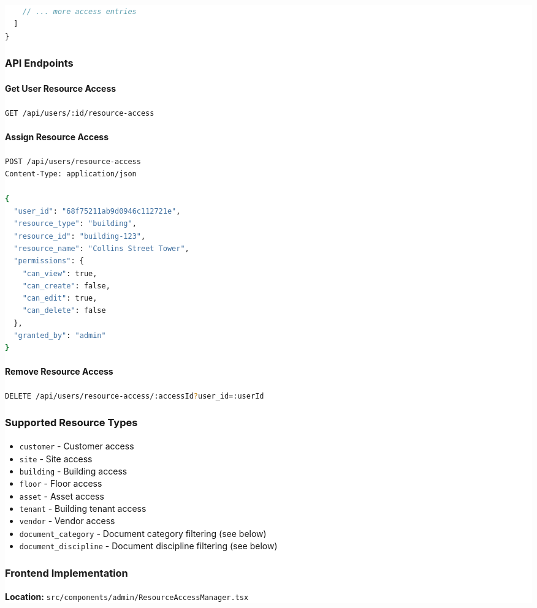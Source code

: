 ```javascript
    // ... more access entries
  ]
}
```

### API Endpoints

#### Get User Resource Access
```bash
GET /api/users/:id/resource-access
```

#### Assign Resource Access
```bash
POST /api/users/resource-access
Content-Type: application/json

{
  "user_id": "68f75211ab9d0946c112721e",
  "resource_type": "building",
  "resource_id": "building-123",
  "resource_name": "Collins Street Tower",
  "permissions": {
    "can_view": true,
    "can_create": false,
    "can_edit": true,
    "can_delete": false
  },
  "granted_by": "admin"
}
```

#### Remove Resource Access
```bash
DELETE /api/users/resource-access/:accessId?user_id=:userId
```

### Supported Resource Types
- `customer` - Customer access
- `site` - Site access
- `building` - Building access
- `floor` - Floor access
- `asset` - Asset access
- `tenant` - Building tenant access
- `vendor` - Vendor access
- `document_category` - Document category filtering (see below)
- `document_discipline` - Document discipline filtering (see below)

### Frontend Implementation

**Location:** `src/components/admin/ResourceAccessManager.tsx`
